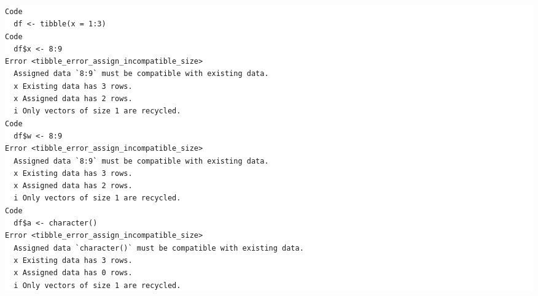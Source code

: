    Code
      df <- tibble(x = 1:3)
    Code
      df$x <- 8:9
    Error <tibble_error_assign_incompatible_size>
      Assigned data `8:9` must be compatible with existing data.
      x Existing data has 3 rows.
      x Assigned data has 2 rows.
      i Only vectors of size 1 are recycled.
    Code
      df$w <- 8:9
    Error <tibble_error_assign_incompatible_size>
      Assigned data `8:9` must be compatible with existing data.
      x Existing data has 3 rows.
      x Assigned data has 2 rows.
      i Only vectors of size 1 are recycled.
    Code
      df$a <- character()
    Error <tibble_error_assign_incompatible_size>
      Assigned data `character()` must be compatible with existing data.
      x Existing data has 3 rows.
      x Assigned data has 0 rows.
      i Only vectors of size 1 are recycled.

